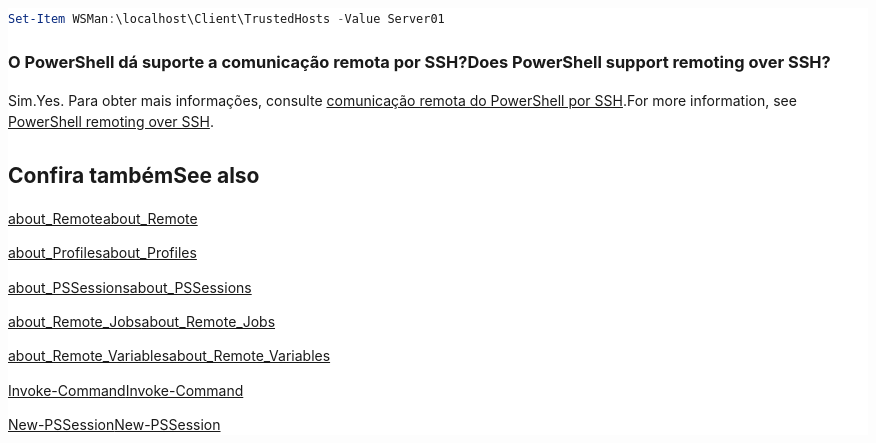 ```powershell
Set-Item WSMan:\localhost\Client\TrustedHosts -Value Server01
```

### <a name="does-powershell-support-remoting-over-ssh"></a><span data-ttu-id="d7125-288">O PowerShell dá suporte a comunicação remota por SSH?</span><span class="sxs-lookup"><span data-stu-id="d7125-288">Does PowerShell support remoting over SSH?</span></span>

<span data-ttu-id="d7125-289">Sim.</span><span class="sxs-lookup"><span data-stu-id="d7125-289">Yes.</span></span> <span data-ttu-id="d7125-290">Para obter mais informações, consulte [comunicação remota do PowerShell por SSH](/powershell/scripting/learn/remoting/ssh-remoting-in-powershell-core).</span><span class="sxs-lookup"><span data-stu-id="d7125-290">For more information, see [PowerShell remoting over SSH](/powershell/scripting/learn/remoting/ssh-remoting-in-powershell-core).</span></span>

## <a name="see-also"></a><span data-ttu-id="d7125-291">Confira também</span><span class="sxs-lookup"><span data-stu-id="d7125-291">See also</span></span>

[<span data-ttu-id="d7125-292">about_Remote</span><span class="sxs-lookup"><span data-stu-id="d7125-292">about_Remote</span></span>](about_Remote.md)

[<span data-ttu-id="d7125-293">about_Profiles</span><span class="sxs-lookup"><span data-stu-id="d7125-293">about_Profiles</span></span>](about_Profiles.md)

[<span data-ttu-id="d7125-294">about_PSSessions</span><span class="sxs-lookup"><span data-stu-id="d7125-294">about_PSSessions</span></span>](about_PSSessions.md)

[<span data-ttu-id="d7125-295">about_Remote_Jobs</span><span class="sxs-lookup"><span data-stu-id="d7125-295">about_Remote_Jobs</span></span>](about_Remote_Jobs.md)

[<span data-ttu-id="d7125-296">about_Remote_Variables</span><span class="sxs-lookup"><span data-stu-id="d7125-296">about_Remote_Variables</span></span>](about_Remote_Variables.md)

[<span data-ttu-id="d7125-297">Invoke-Command</span><span class="sxs-lookup"><span data-stu-id="d7125-297">Invoke-Command</span></span>](xref:Microsoft.PowerShell.Core.Invoke-Command)

[<span data-ttu-id="d7125-298">New-PSSession</span><span class="sxs-lookup"><span data-stu-id="d7125-298">New-PSSession</span></span>](xref:Microsoft.PowerShell.Core.New-PSSession)
